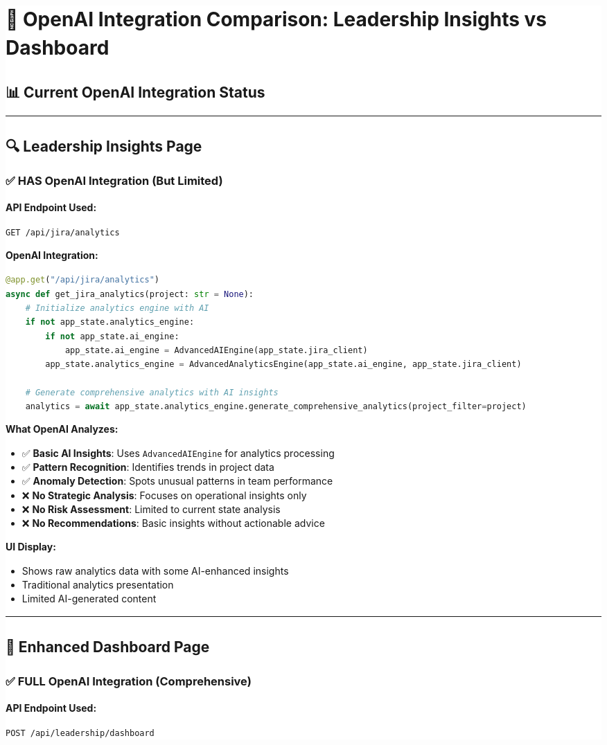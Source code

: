 # 🤖 OpenAI Integration Comparison: Leadership Insights vs Dashboard

## 📊 **Current OpenAI Integration Status**

---

## 🔍 **Leadership Insights Page**
### ✅ **HAS OpenAI Integration** (But Limited)

**API Endpoint Used:**
```
GET /api/jira/analytics
```

**OpenAI Integration:**
```python
@app.get("/api/jira/analytics")
async def get_jira_analytics(project: str = None):
    # Initialize analytics engine with AI
    if not app_state.analytics_engine:
        if not app_state.ai_engine:
            app_state.ai_engine = AdvancedAIEngine(app_state.jira_client)
        app_state.analytics_engine = AdvancedAnalyticsEngine(app_state.ai_engine, app_state.jira_client)
    
    # Generate comprehensive analytics with AI insights
    analytics = await app_state.analytics_engine.generate_comprehensive_analytics(project_filter=project)
```

**What OpenAI Analyzes:**
- ✅ **Basic AI Insights**: Uses `AdvancedAIEngine` for analytics processing
- ✅ **Pattern Recognition**: Identifies trends in project data
- ✅ **Anomaly Detection**: Spots unusual patterns in team performance
- ❌ **No Strategic Analysis**: Focuses on operational insights only
- ❌ **No Risk Assessment**: Limited to current state analysis
- ❌ **No Recommendations**: Basic insights without actionable advice

**UI Display:**
- Shows raw analytics data with some AI-enhanced insights
- Traditional analytics presentation
- Limited AI-generated content

---

## 🚀 **Enhanced Dashboard Page**  
### ✅ **FULL OpenAI Integration** (Comprehensive)

**API Endpoint Used:**
```
POST /api/leadership/dashboard
```
